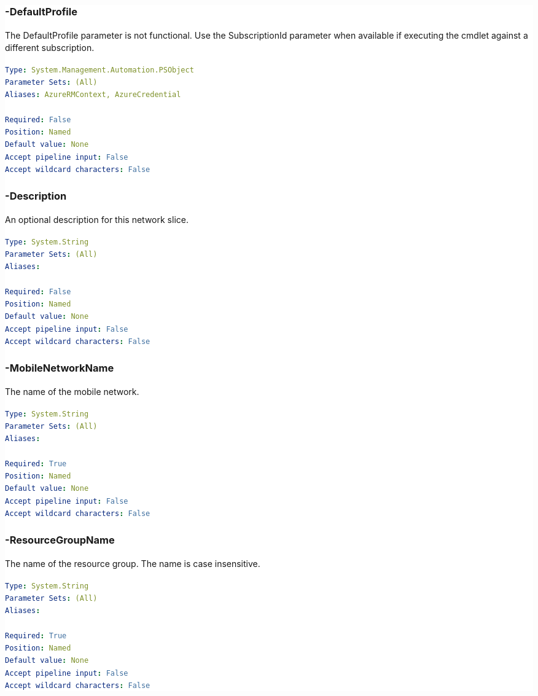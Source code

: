 ### -DefaultProfile
The DefaultProfile parameter is not functional.
Use the SubscriptionId parameter when available if executing the cmdlet against a different subscription.

```yaml
Type: System.Management.Automation.PSObject
Parameter Sets: (All)
Aliases: AzureRMContext, AzureCredential

Required: False
Position: Named
Default value: None
Accept pipeline input: False
Accept wildcard characters: False
```

### -Description
An optional description for this network slice.

```yaml
Type: System.String
Parameter Sets: (All)
Aliases:

Required: False
Position: Named
Default value: None
Accept pipeline input: False
Accept wildcard characters: False
```

### -MobileNetworkName
The name of the mobile network.

```yaml
Type: System.String
Parameter Sets: (All)
Aliases:

Required: True
Position: Named
Default value: None
Accept pipeline input: False
Accept wildcard characters: False
```

### -ResourceGroupName
The name of the resource group.
The name is case insensitive.

```yaml
Type: System.String
Parameter Sets: (All)
Aliases:

Required: True
Position: Named
Default value: None
Accept pipeline input: False
Accept wildcard characters: False
```
